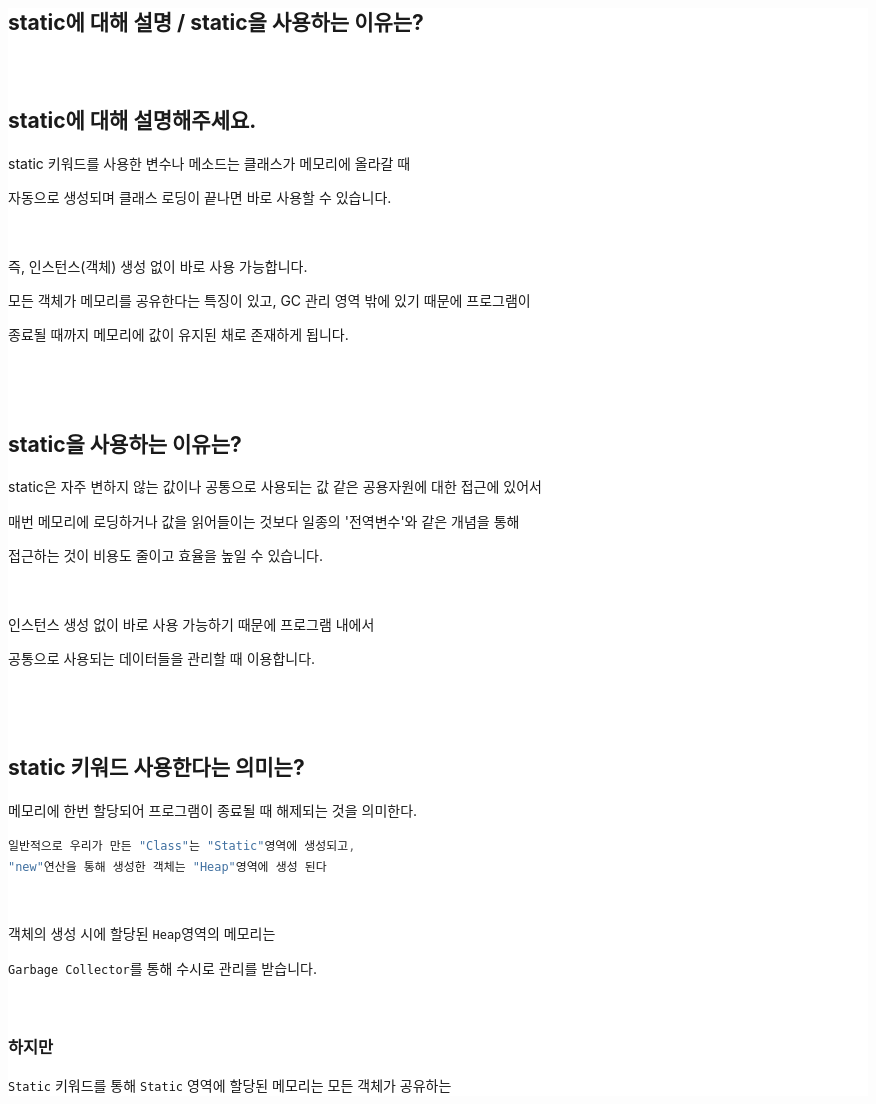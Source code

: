 ## static에 대해 설명 / static을 사용하는 이유는?

<br/>

## static에 대해 설명해주세요.

static 키워드를 사용한 변수나 메소드는 클래스가 메모리에 올라갈 때 

자동으로 생성되며 클래스 로딩이 끝나면 바로 사용할 수 있습니다. 

<br/>

즉, 인스턴스(객체) 생성 없이 바로 사용 가능합니다.

모든 객체가 메모리를 공유한다는 특징이 있고, GC 관리 영역 밖에 있기 때문에 프로그램이 

종료될 때까지 메모리에 값이 유지된 채로 존재하게 됩니다.

<br/><br/>

## static을 사용하는 이유는?

static은 자주 변하지 않는 값이나 공통으로 사용되는 값 같은 공용자원에 대한 
접근에 있어서 

매번 메모리에 로딩하거나 값을 읽어들이는 것보다 일종의 '전역변수'와 같은 개념을 통해 

접근하는 것이 비용도 줄이고 효율을 높일 수 있습니다.

<br/>

인스턴스 생성 없이 바로 사용 가능하기 때문에 프로그램 내에서 

공통으로 사용되는 데이터들을 관리할 때 이용합니다.

<br/><br/>

## static 키워드 사용한다는 의미는?

메모리에 한번 할당되어 프로그램이 종료될 때 해제되는 것을 의미한다.

```java
일반적으로 우리가 만든 "Class"는 "Static"영역에 생성되고, 
"new"연산을 통해 생성한 객체는 "Heap"영역에 생성 된다
```

<br/>

객체의 생성 시에 할당된 `Heap`영역의 메모리는 

`Garbage Collector`를 통해 수시로 관리를 받습니다.

<br/>

### 하지만

`Static` 키워드를 통해 `Static` 영역에 할당된 메모리는 모든 객체가 
공유하는 
